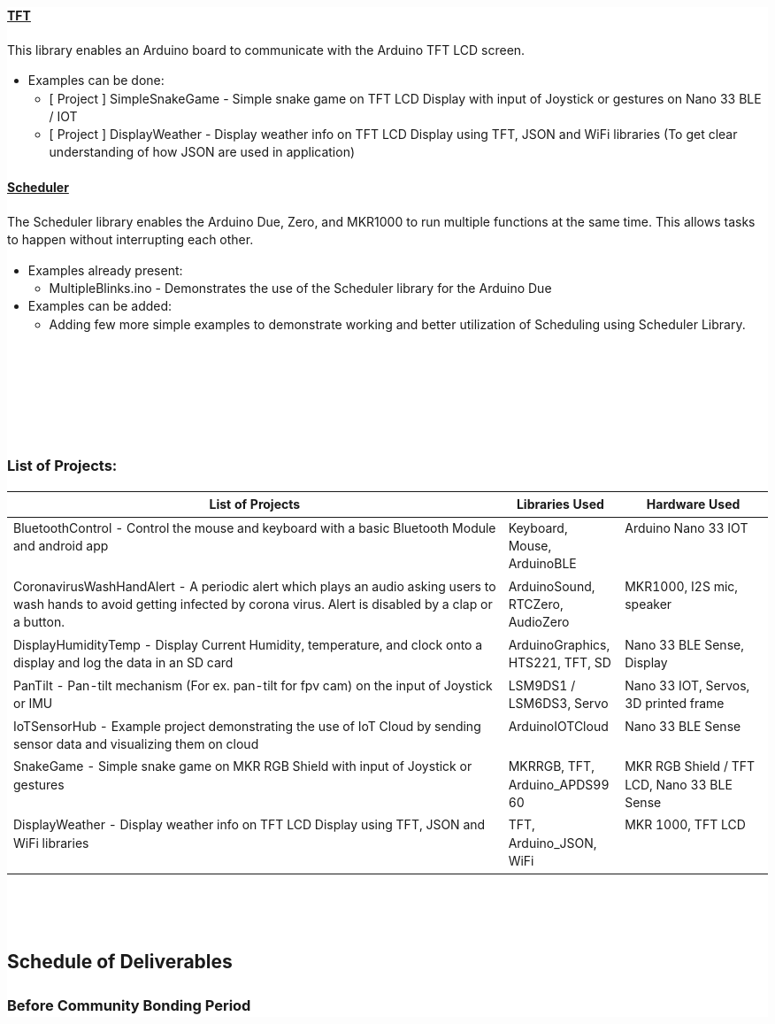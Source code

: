 
#### [TFT](https://github.com/arduino-libraries/TFT)

This library enables an Arduino board to communicate with the Arduino TFT LCD screen.

- Examples can be done:
  - [ Project ] SimpleSnakeGame - Simple snake game on TFT LCD Display with input of Joystick or gestures on Nano 33 BLE / IOT
  - [ Project ] DisplayWeather - Display weather info on TFT LCD Display using TFT, JSON and WiFi libraries (To get clear understanding of how JSON are used in application)

#### [Scheduler](https://github.com/arduino-libraries/Scheduler)

The Scheduler library enables the Arduino Due, Zero, and MKR1000 to run multiple functions at the same time. This allows tasks to happen without interrupting each other.

- Examples already present:
  - MultipleBlinks.ino - Demonstrates the use of the Scheduler library for the Arduino Due
- Examples can be added:
  -  Adding few more simple examples to demonstrate working and better utilization of Scheduling using Scheduler Library.


<br>
<br>
<br>
<br>
<br>
  
### List of Projects:
| List of Projects | Libraries Used | Hardware Used |
|--|--|--|
| BluetoothControl - Control the mouse and keyboard with a basic Bluetooth Module and android app | Keyboard, Mouse, ArduinoBLE | Arduino Nano 33 IOT |
| CoronavirusWashHandAlert - A periodic alert which plays an audio asking users to wash hands to avoid getting infected by corona virus. Alert is disabled by a clap or a button. | ArduinoSound, RTCZero, AudioZero | MKR1000, I2S mic, speaker |
| DisplayHumidityTemp - Display Current Humidity, temperature, and clock onto a display and log the data in an SD card | ArduinoGraphics, HTS221, TFT, SD | Nano 33 BLE Sense, Display |
| PanTilt - Pan-tilt mechanism (For ex. pan-tilt for fpv cam) on the input of Joystick or IMU | LSM9DS1 / LSM6DS3, Servo | Nano 33 IOT, Servos, 3D printed frame |
| IoTSensorHub - Example project demonstrating the use of IoT Cloud by sending sensor data and visualizing them on cloud | ArduinoIOTCloud |  Nano 33 BLE Sense |
| SnakeGame - Simple snake game on MKR RGB Shield with input of Joystick or gestures | MKRRGB, TFT, Arduino_APDS9960| MKR RGB Shield / TFT LCD, Nano 33 BLE Sense |
| DisplayWeather - Display weather info on TFT LCD Display using TFT, JSON and WiFi libraries | TFT, Arduino_JSON, WiFi | MKR 1000, TFT LCD |

 
 <br>
 <br> 
 
## Schedule of Deliverables

### **Before Community Bonding Period**

